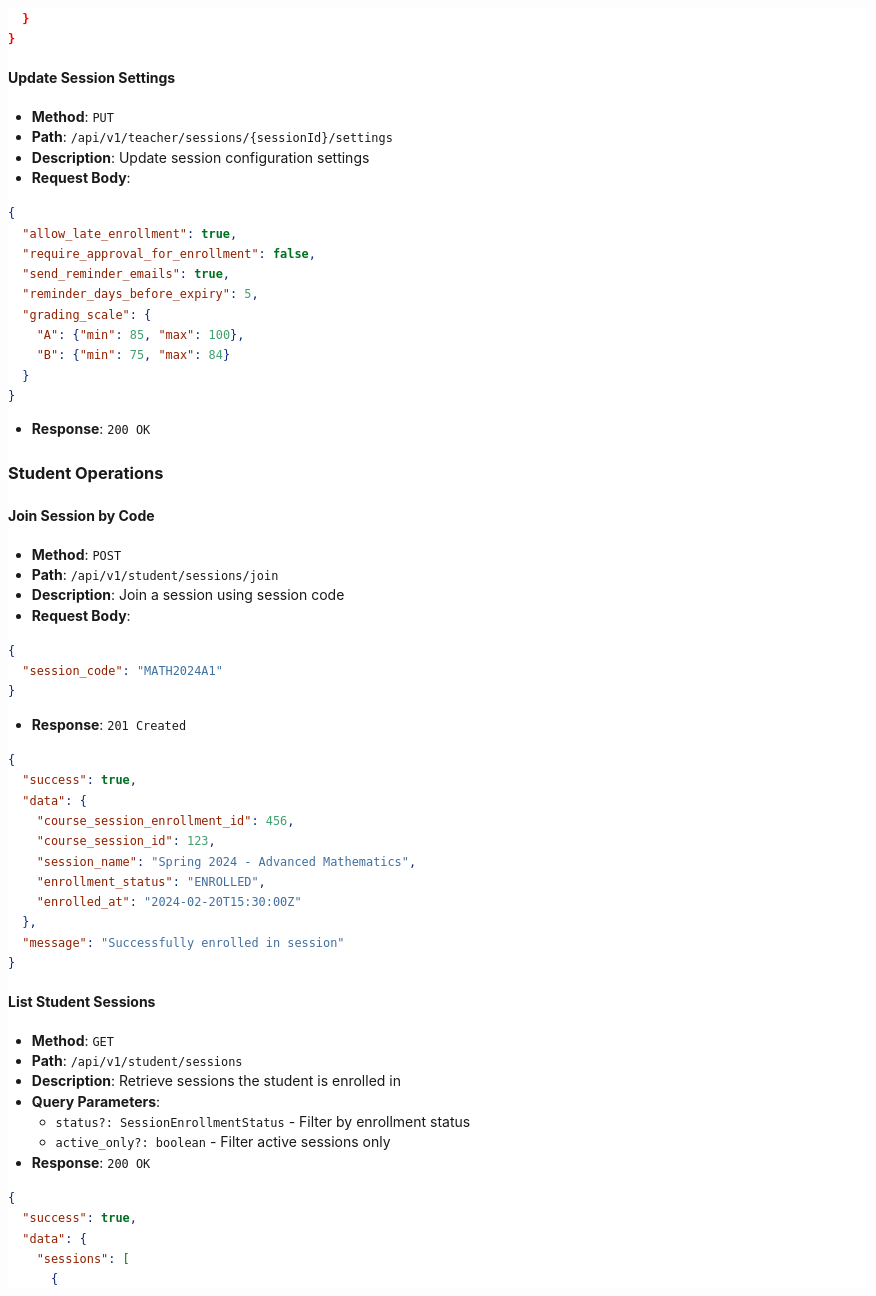 ```json
  }
}
```

#### Update Session Settings
- **Method**: `PUT`
- **Path**: `/api/v1/teacher/sessions/{sessionId}/settings`
- **Description**: Update session configuration settings
- **Request Body**:
```json
{
  "allow_late_enrollment": true,
  "require_approval_for_enrollment": false,
  "send_reminder_emails": true,
  "reminder_days_before_expiry": 5,
  "grading_scale": {
    "A": {"min": 85, "max": 100},
    "B": {"min": 75, "max": 84}
  }
}
```
- **Response**: `200 OK`

### Student Operations

#### Join Session by Code
- **Method**: `POST`
- **Path**: `/api/v1/student/sessions/join`
- **Description**: Join a session using session code
- **Request Body**:
```json
{
  "session_code": "MATH2024A1"
}
```
- **Response**: `201 Created`
```json
{
  "success": true,
  "data": {
    "course_session_enrollment_id": 456,
    "course_session_id": 123,
    "session_name": "Spring 2024 - Advanced Mathematics",
    "enrollment_status": "ENROLLED",
    "enrolled_at": "2024-02-20T15:30:00Z"
  },
  "message": "Successfully enrolled in session"
}
```

#### List Student Sessions
- **Method**: `GET`
- **Path**: `/api/v1/student/sessions`
- **Description**: Retrieve sessions the student is enrolled in
- **Query Parameters**:
  - `status?: SessionEnrollmentStatus` - Filter by enrollment status
  - `active_only?: boolean` - Filter active sessions only
- **Response**: `200 OK`
```json
{
  "success": true,
  "data": {
    "sessions": [
      {
```